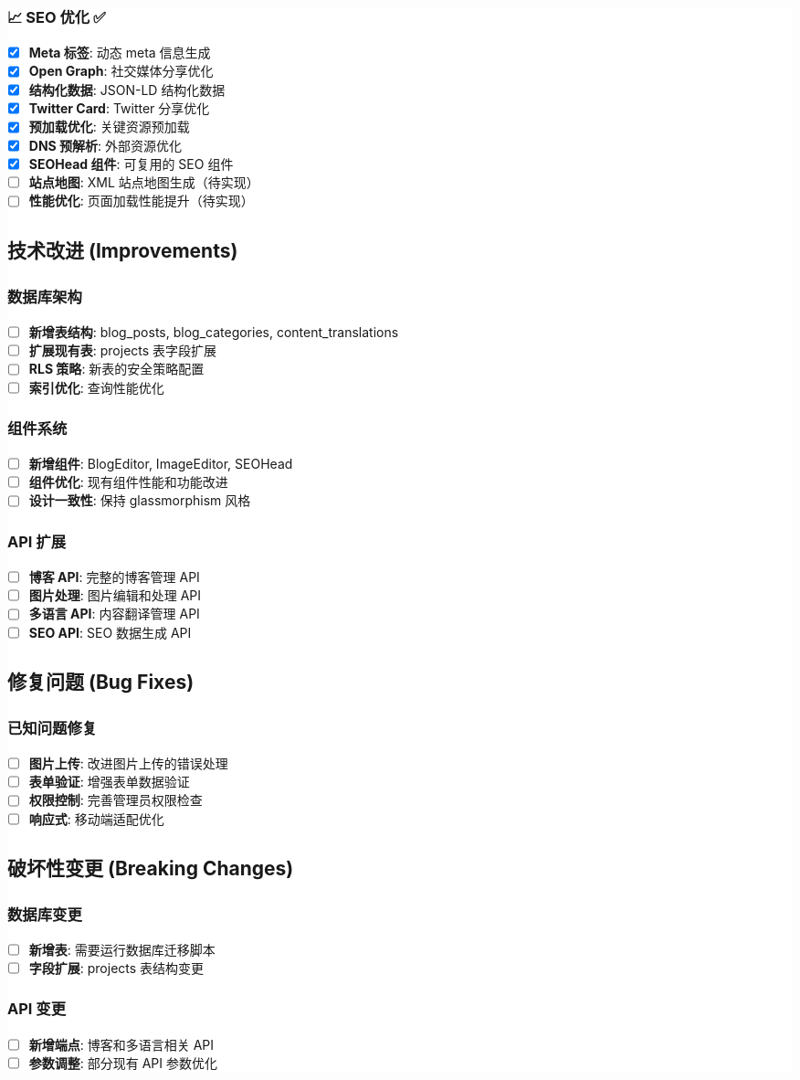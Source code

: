 ### 📈 SEO 优化 ✅
- [x] **Meta 标签**: 动态 meta 信息生成
- [x] **Open Graph**: 社交媒体分享优化
- [x] **结构化数据**: JSON-LD 结构化数据
- [x] **Twitter Card**: Twitter 分享优化
- [x] **预加载优化**: 关键资源预加载
- [x] **DNS 预解析**: 外部资源优化
- [x] **SEOHead 组件**: 可复用的 SEO 组件
- [ ] **站点地图**: XML 站点地图生成（待实现）
- [ ] **性能优化**: 页面加载性能提升（待实现）

## 技术改进 (Improvements)

### 数据库架构
- [ ] **新增表结构**: blog_posts, blog_categories, content_translations
- [ ] **扩展现有表**: projects 表字段扩展
- [ ] **RLS 策略**: 新表的安全策略配置
- [ ] **索引优化**: 查询性能优化

### 组件系统
- [ ] **新增组件**: BlogEditor, ImageEditor, SEOHead
- [ ] **组件优化**: 现有组件性能和功能改进
- [ ] **设计一致性**: 保持 glassmorphism 风格

### API 扩展
- [ ] **博客 API**: 完整的博客管理 API
- [ ] **图片处理**: 图片编辑和处理 API
- [ ] **多语言 API**: 内容翻译管理 API
- [ ] **SEO API**: SEO 数据生成 API

## 修复问题 (Bug Fixes)

### 已知问题修复
- [ ] **图片上传**: 改进图片上传的错误处理
- [ ] **表单验证**: 增强表单数据验证
- [ ] **权限控制**: 完善管理员权限检查
- [ ] **响应式**: 移动端适配优化

## 破坏性变更 (Breaking Changes)

### 数据库变更
- [ ] **新增表**: 需要运行数据库迁移脚本
- [ ] **字段扩展**: projects 表结构变更

### API 变更
- [ ] **新增端点**: 博客和多语言相关 API
- [ ] **参数调整**: 部分现有 API 参数优化
